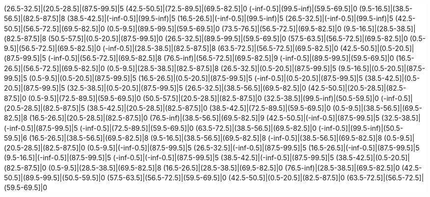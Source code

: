 (26.5-32.5]|(20.5-28.5]|(87.5-99.5]|5
(42.5-50.5]|(72.5-89.5]|(69.5-82.5]|0
(-inf-0.5]|(99.5-inf)|(59.5-69.5]|0
(9.5-16.5]|(38.5-56.5]|(82.5-87.5]|8
(38.5-42.5]|(-inf-0.5]|(99.5-inf)|5
(16.5-26.5]|(-inf-0.5]|(99.5-inf)|5
(26.5-32.5]|(-inf-0.5]|(99.5-inf)|5
(42.5-50.5]|(56.5-72.5]|(69.5-82.5]|0
(0.5-9.5]|(89.5-99.5]|(59.5-69.5]|0
(73.5-76.5]|(56.5-72.5]|(69.5-82.5]|0
(9.5-16.5]|(28.5-38.5]|(82.5-87.5]|8
(50.5-57.5]|(0.5-20.5]|(87.5-99.5]|0
(26.5-32.5]|(89.5-99.5]|(59.5-69.5]|0
(57.5-63.5]|(56.5-72.5]|(69.5-82.5]|0
(0.5-9.5]|(56.5-72.5]|(69.5-82.5]|0
(-inf-0.5]|(28.5-38.5]|(82.5-87.5]|8
(63.5-72.5]|(56.5-72.5]|(69.5-82.5]|0
(42.5-50.5]|(0.5-20.5]|(87.5-99.5]|5
(-inf-0.5]|(56.5-72.5]|(69.5-82.5]|8
(76.5-inf)|(56.5-72.5]|(69.5-82.5]|9
(-inf-0.5]|(89.5-99.5]|(59.5-69.5]|0
(16.5-26.5]|(56.5-72.5]|(69.5-82.5]|0
(0.5-9.5]|(28.5-38.5]|(82.5-87.5]|8
(26.5-32.5]|(0.5-20.5]|(87.5-99.5]|5
(9.5-16.5]|(0.5-20.5]|(87.5-99.5]|5
(0.5-9.5]|(0.5-20.5]|(87.5-99.5]|5
(16.5-26.5]|(0.5-20.5]|(87.5-99.5]|5
(-inf-0.5]|(0.5-20.5]|(87.5-99.5]|5
(38.5-42.5]|(0.5-20.5]|(87.5-99.5]|5
(32.5-38.5]|(0.5-20.5]|(87.5-99.5]|5
(26.5-32.5]|(38.5-56.5]|(69.5-82.5]|0
(42.5-50.5]|(20.5-28.5]|(82.5-87.5]|0
(0.5-9.5]|(72.5-89.5]|(59.5-69.5]|0
(50.5-57.5]|(20.5-28.5]|(82.5-87.5]|0
(32.5-38.5]|(99.5-inf)|(50.5-59.5]|0
(-inf-0.5]|(20.5-28.5]|(82.5-87.5]|5
(38.5-42.5]|(20.5-28.5]|(82.5-87.5]|0
(38.5-42.5]|(72.5-89.5]|(59.5-69.5]|0
(0.5-9.5]|(38.5-56.5]|(69.5-82.5]|8
(16.5-26.5]|(20.5-28.5]|(82.5-87.5]|0
(76.5-inf)|(38.5-56.5]|(69.5-82.5]|9
(42.5-50.5]|(-inf-0.5]|(87.5-99.5]|5
(32.5-38.5]|(-inf-0.5]|(87.5-99.5]|5
(-inf-0.5]|(72.5-89.5]|(59.5-69.5]|0
(63.5-72.5]|(38.5-56.5]|(69.5-82.5]|0
(-inf-0.5]|(99.5-inf)|(50.5-59.5]|6
(16.5-26.5]|(38.5-56.5]|(69.5-82.5]|8
(9.5-16.5]|(38.5-56.5]|(69.5-82.5]|8
(-inf-0.5]|(38.5-56.5]|(69.5-82.5]|8
(0.5-9.5]|(20.5-28.5]|(82.5-87.5]|0
(0.5-9.5]|(-inf-0.5]|(87.5-99.5]|5
(26.5-32.5]|(-inf-0.5]|(87.5-99.5]|5
(16.5-26.5]|(-inf-0.5]|(87.5-99.5]|5
(9.5-16.5]|(-inf-0.5]|(87.5-99.5]|5
(-inf-0.5]|(-inf-0.5]|(87.5-99.5]|5
(38.5-42.5]|(-inf-0.5]|(87.5-99.5]|5
(38.5-42.5]|(0.5-20.5]|(82.5-87.5]|0
(0.5-9.5]|(28.5-38.5]|(69.5-82.5]|8
(16.5-26.5]|(28.5-38.5]|(69.5-82.5]|0
(76.5-inf)|(28.5-38.5]|(69.5-82.5]|0
(42.5-50.5]|(89.5-99.5]|(50.5-59.5]|0
(57.5-63.5]|(56.5-72.5]|(59.5-69.5]|0
(42.5-50.5]|(0.5-20.5]|(82.5-87.5]|0
(63.5-72.5]|(56.5-72.5]|(59.5-69.5]|0